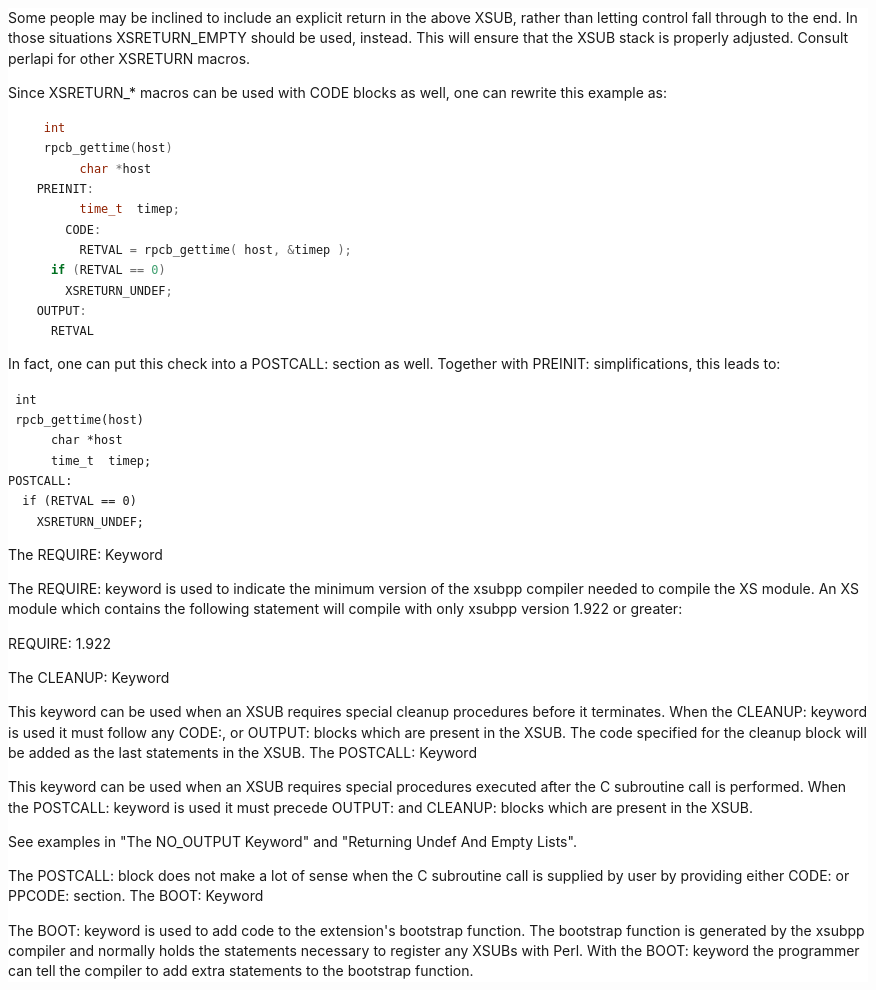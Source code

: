 Some people may be inclined to include an explicit return in the above XSUB, rather than letting control fall through to the end. In those situations XSRETURN_EMPTY should be used, instead. This will ensure that the XSUB stack is properly adjusted. Consult perlapi for other XSRETURN macros.

Since XSRETURN_* macros can be used with CODE blocks as well, one can rewrite this example as:

```c++
     int
     rpcb_gettime(host)
          char *host
	PREINIT:
          time_t  timep;
        CODE:
          RETVAL = rpcb_gettime( host, &timep );
	  if (RETVAL == 0)
		XSRETURN_UNDEF;
	OUTPUT:
	  RETVAL
```

In fact, one can put this check into a POSTCALL: section as well. Together with PREINIT: simplifications, this leads to:

     int
     rpcb_gettime(host)
          char *host
          time_t  timep;
	POSTCALL:
	  if (RETVAL == 0)
		XSRETURN_UNDEF;

The REQUIRE: Keyword

The REQUIRE: keyword is used to indicate the minimum version of the xsubpp compiler needed to compile the XS module. An XS module which contains the following statement will compile with only xsubpp version 1.922 or greater:

REQUIRE: 1.922

The CLEANUP: Keyword

This keyword can be used when an XSUB requires special cleanup procedures before it terminates. When the CLEANUP: keyword is used it must follow any CODE:, or OUTPUT: blocks which are present in the XSUB. The code specified for the cleanup block will be added as the last statements in the XSUB.
The POSTCALL: Keyword

This keyword can be used when an XSUB requires special procedures executed after the C subroutine call is performed. When the POSTCALL: keyword is used it must precede OUTPUT: and CLEANUP: blocks which are present in the XSUB.

See examples in "The NO_OUTPUT Keyword" and "Returning Undef And Empty Lists".

The POSTCALL: block does not make a lot of sense when the C subroutine call is supplied by user by providing either CODE: or PPCODE: section.
The BOOT: Keyword

The BOOT: keyword is used to add code to the extension's bootstrap function. The bootstrap function is generated by the xsubpp compiler and normally holds the statements necessary to register any XSUBs with Perl. With the BOOT: keyword the programmer can tell the compiler to add extra statements to the bootstrap function.
